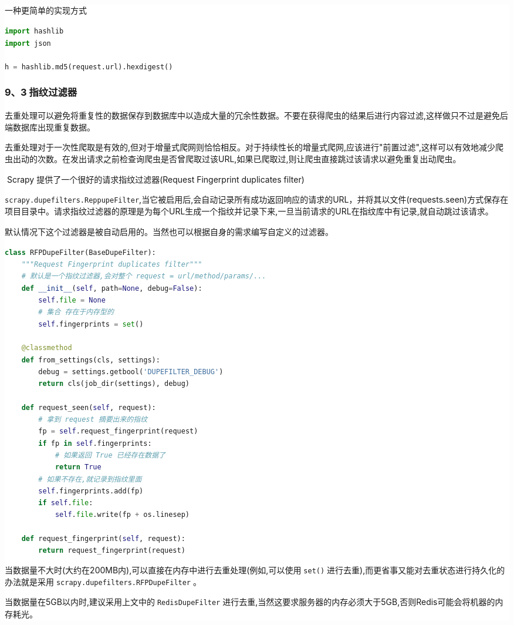 一种更简单的实现方式

```python
import hashlib
import json

h = hashlib.md5(request.url).hexdigest()
```

### 9、3 指纹过滤器

​		去重处理可以避免将重复性的数据保存到数据库中以造成大量的冗余性数据。不要在获得爬虫的结果后进行内容过滤,这样做只不过是避免后端数据库出现重复数据。

​		去重处理对于一次性爬取是有效的,但对于增量式爬网则恰恰相反。对于持续性长的增量式爬网,应该进行"前置过滤",这样可以有效地减少爬虫出动的次数。在发出请求之前检查询爬虫是否曾爬取过该URL,如果已爬取过,则让爬虫直接跳过该请求以避免重复出动爬虫。

​		Scrapy 提供了一个很好的请求指纹过滤器(Request Fingerprint duplicates filter)

​		`scrapy.dupefilters.ReppupeFilter`,当它被启用后,会自动记录所有成功返回响应的请求的URL，并将其以文件(requests.seen)方式保存在项目目录中。请求指纹过滤器的原理是为每个URL生成一个指纹并记录下来,一旦当前请求的URL在指纹库中有记录,就自动跳过该请求。

默认情况下这个过滤器是被自动启用的。当然也可以根据自身的需求编写自定义的过滤器。

```python
class RFPDupeFilter(BaseDupeFilter):
    """Request Fingerprint duplicates filter"""
    # 默认是一个指纹过滤器,会对整个 request = url/method/params/...
    def __init__(self, path=None, debug=False):
        self.file = None
        # 集合 存在于内存型的
        self.fingerprints = set()

    @classmethod
    def from_settings(cls, settings):
        debug = settings.getbool('DUPEFILTER_DEBUG')
        return cls(job_dir(settings), debug)

    def request_seen(self, request):
        # 拿到 request 摘要出来的指纹
        fp = self.request_fingerprint(request)
        if fp in self.fingerprints:
            # 如果返回 True 已经存在数据了
            return True
        # 如果不存在,就记录到指纹里面
        self.fingerprints.add(fp)
        if self.file:
            self.file.write(fp + os.linesep)

    def request_fingerprint(self, request):
        return request_fingerprint(request)
```

当数据量不大时(大约在200MB内),可以直接在内存中进行去重处理(例如,可以使用 `set()` 进行去重),而更省事又能对去重状态进行持久化的办法就是采用 `scrapy.dupefilters.RFPDupeFilter`  。

当数据量在5GB以内时,建议采用上文中的 `RedisDupeFilter` 进行去重,当然这要求服务器的内存必须大于5GB,否则Redis可能会将机器的内存耗光。
